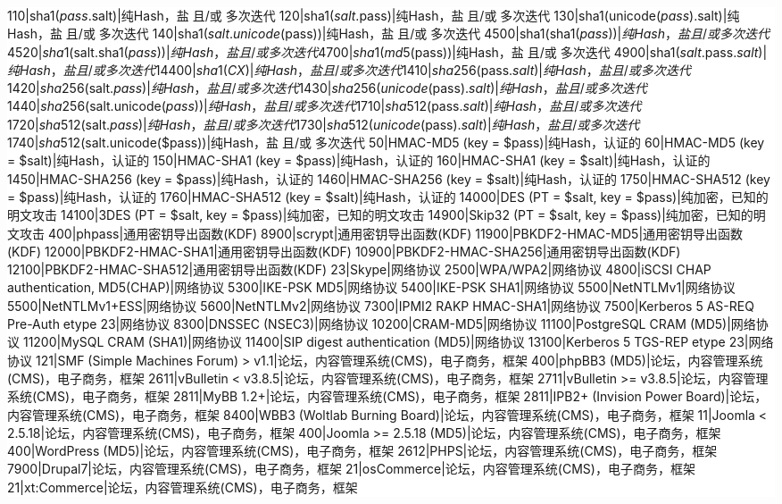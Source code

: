 110|sha1($pass.$salt)|纯Hash，盐 且/或 多次迭代
120|sha1($salt.$pass)|纯Hash，盐 且/或 多次迭代
130|sha1(unicode($pass).$salt)|纯Hash，盐 且/或 多次迭代
140|sha1($salt.unicode($pass))|纯Hash，盐 且/或 多次迭代
4500|sha1(sha1($pass))|纯Hash，盐 且/或 多次迭代
4520|sha1($salt.sha1($pass))|纯Hash，盐 且/或 多次迭代
4700|sha1(md5($pass))|纯Hash，盐 且/或 多次迭代
4900|sha1($salt.$pass.$salt)|纯Hash，盐 且/或 多次迭代
14400|sha1(CX)|纯Hash，盐 且/或 多次迭代
1410|sha256($pass.$salt)|纯Hash，盐 且/或 多次迭代
1420|sha256($salt.$pass)|纯Hash，盐 且/或 多次迭代
1430|sha256(unicode($pass).$salt)|纯Hash，盐 且/或 多次迭代
1440|sha256($salt.unicode($pass))|纯Hash，盐 且/或 多次迭代
1710|sha512($pass.$salt)|纯Hash，盐 且/或 多次迭代
1720|sha512($salt.$pass)|纯Hash，盐 且/或 多次迭代
1730|sha512(unicode($pass).$salt)|纯Hash，盐 且/或 多次迭代
1740|sha512($salt.unicode($pass))|纯Hash，盐 且/或 多次迭代
50|HMAC-MD5 (key = $pass)|纯Hash，认证的
60|HMAC-MD5 (key = $salt)|纯Hash，认证的
150|HMAC-SHA1 (key = $pass)|纯Hash，认证的
160|HMAC-SHA1 (key = $salt)|纯Hash，认证的
1450|HMAC-SHA256 (key = $pass)|纯Hash，认证的
1460|HMAC-SHA256 (key = $salt)|纯Hash，认证的
1750|HMAC-SHA512 (key = $pass)|纯Hash，认证的
1760|HMAC-SHA512 (key = $salt)|纯Hash，认证的
14000|DES (PT = $salt, key = $pass)|纯加密，已知的明文攻击
14100|3DES (PT = $salt, key = $pass)|纯加密，已知的明文攻击
14900|Skip32 (PT = $salt, key = $pass)|纯加密，已知的明文攻击
400|phpass|通用密钥导出函数(KDF)
8900|scrypt|通用密钥导出函数(KDF)
11900|PBKDF2-HMAC-MD5|通用密钥导出函数(KDF)
12000|PBKDF2-HMAC-SHA1|通用密钥导出函数(KDF)
10900|PBKDF2-HMAC-SHA256|通用密钥导出函数(KDF)
12100|PBKDF2-HMAC-SHA512|通用密钥导出函数(KDF)
23|Skype|网络协议
2500|WPA/WPA2|网络协议
4800|iSCSI CHAP authentication, MD5(CHAP)|网络协议
5300|IKE-PSK MD5|网络协议
5400|IKE-PSK SHA1|网络协议
5500|NetNTLMv1|网络协议
5500|NetNTLMv1+ESS|网络协议
5600|NetNTLMv2|网络协议
7300|IPMI2 RAKP HMAC-SHA1|网络协议
7500|Kerberos 5 AS-REQ Pre-Auth etype 23|网络协议
8300|DNSSEC (NSEC3)|网络协议
10200|CRAM-MD5|网络协议
11100|PostgreSQL CRAM (MD5)|网络协议
11200|MySQL CRAM (SHA1)|网络协议
11400|SIP digest authentication (MD5)|网络协议
13100|Kerberos 5 TGS-REP etype 23|网络协议
121|SMF (Simple Machines Forum) > v1.1|论坛，内容管理系统(CMS)，电子商务，框架
400|phpBB3 (MD5)|论坛，内容管理系统(CMS)，电子商务，框架
2611|vBulletin < v3.8.5|论坛，内容管理系统(CMS)，电子商务，框架
2711|vBulletin >= v3.8.5|论坛，内容管理系统(CMS)，电子商务，框架
2811|MyBB 1.2+|论坛，内容管理系统(CMS)，电子商务，框架
2811|IPB2+ (Invision Power Board)|论坛，内容管理系统(CMS)，电子商务，框架
8400|WBB3 (Woltlab Burning Board)|论坛，内容管理系统(CMS)，电子商务，框架
11|Joomla < 2.5.18|论坛，内容管理系统(CMS)，电子商务，框架
400|Joomla >= 2.5.18 (MD5)|论坛，内容管理系统(CMS)，电子商务，框架
400|WordPress (MD5)|论坛，内容管理系统(CMS)，电子商务，框架
2612|PHPS|论坛，内容管理系统(CMS)，电子商务，框架
7900|Drupal7|论坛，内容管理系统(CMS)，电子商务，框架
21|osCommerce|论坛，内容管理系统(CMS)，电子商务，框架
21|xt:Commerce|论坛，内容管理系统(CMS)，电子商务，框架